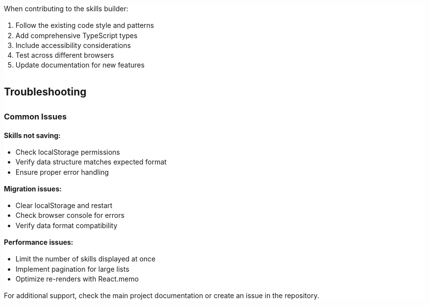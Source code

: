 When contributing to the skills builder:

1. Follow the existing code style and patterns
2. Add comprehensive TypeScript types
3. Include accessibility considerations
4. Test across different browsers
5. Update documentation for new features

## Troubleshooting

### Common Issues

**Skills not saving:**
- Check localStorage permissions
- Verify data structure matches expected format
- Ensure proper error handling

**Migration issues:**
- Clear localStorage and restart
- Check browser console for errors
- Verify data format compatibility

**Performance issues:**
- Limit the number of skills displayed at once
- Implement pagination for large lists
- Optimize re-renders with React.memo

For additional support, check the main project documentation or create an issue in the repository.
